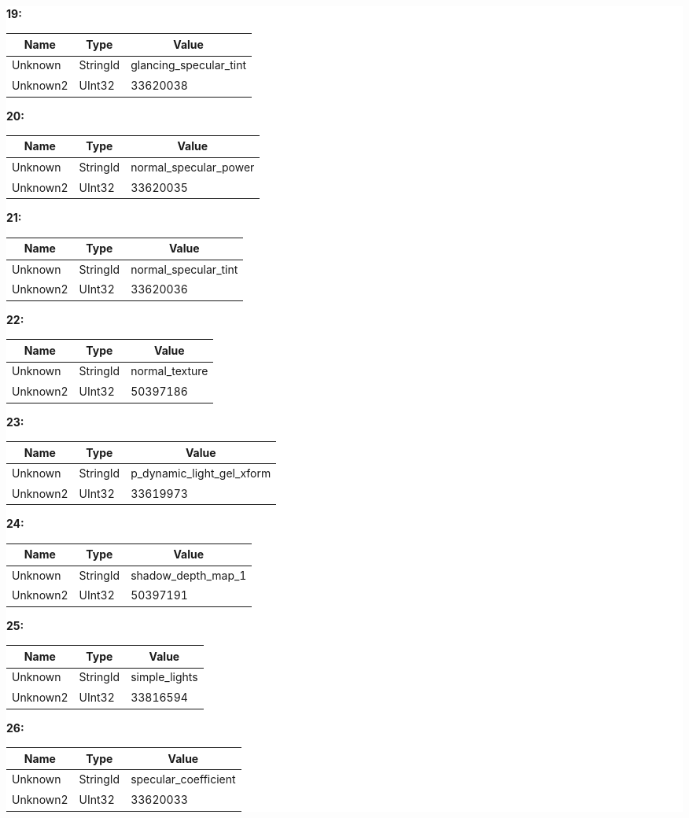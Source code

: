 
**19:**

Name	| Type	| Value
---	|---	|---	|
Unknown	|StringId	|glancing_specular_tint
Unknown2	|UInt32	|33620038


**20:**

Name	| Type	| Value
---	|---	|---	|
Unknown	|StringId	|normal_specular_power
Unknown2	|UInt32	|33620035


**21:**

Name	| Type	| Value
---	|---	|---	|
Unknown	|StringId	|normal_specular_tint
Unknown2	|UInt32	|33620036


**22:**

Name	| Type	| Value
---	|---	|---	|
Unknown	|StringId	|normal_texture
Unknown2	|UInt32	|50397186


**23:**

Name	| Type	| Value
---	|---	|---	|
Unknown	|StringId	|p_dynamic_light_gel_xform
Unknown2	|UInt32	|33619973


**24:**

Name	| Type	| Value
---	|---	|---	|
Unknown	|StringId	|shadow_depth_map_1
Unknown2	|UInt32	|50397191


**25:**

Name	| Type	| Value
---	|---	|---	|
Unknown	|StringId	|simple_lights
Unknown2	|UInt32	|33816594


**26:**

Name	| Type	| Value
---	|---	|---	|
Unknown	|StringId	|specular_coefficient
Unknown2	|UInt32	|33620033
